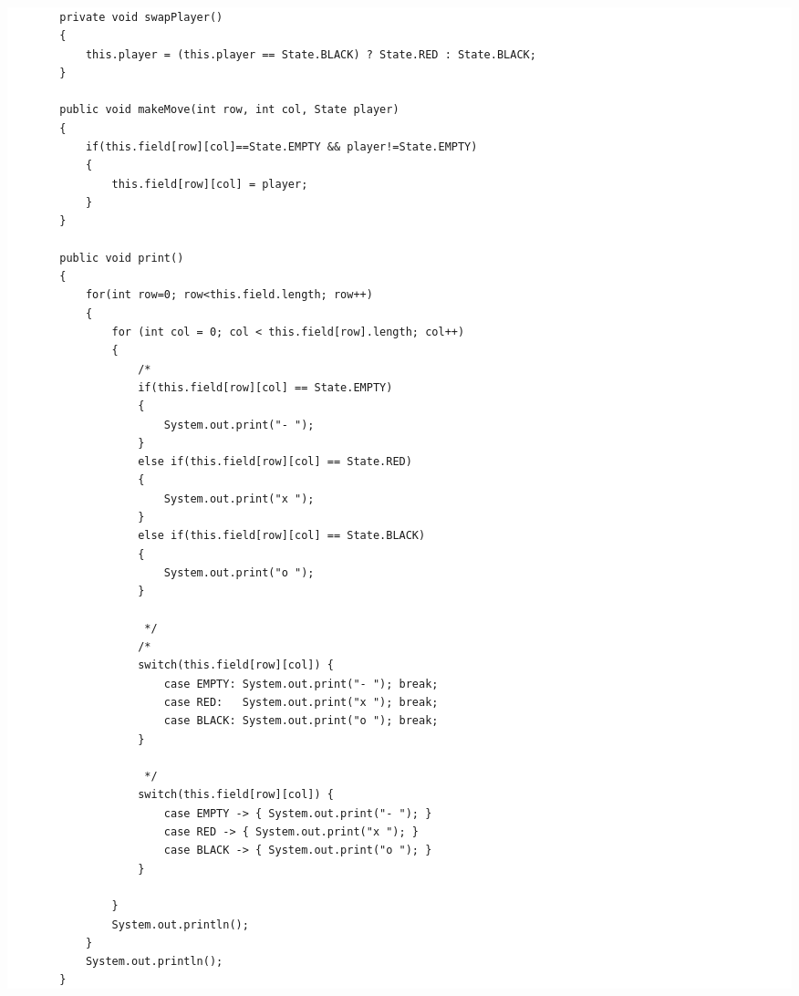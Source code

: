 		    private void swapPlayer()
		    {
		        this.player = (this.player == State.BLACK) ? State.RED : State.BLACK;
		    }

		    public void makeMove(int row, int col, State player)
		    {
		        if(this.field[row][col]==State.EMPTY && player!=State.EMPTY)
		        {
		            this.field[row][col] = player;
		        }
		    }

		    public void print()
		    {
		        for(int row=0; row<this.field.length; row++)
		        {
		            for (int col = 0; col < this.field[row].length; col++)
		            {
		                /*
		                if(this.field[row][col] == State.EMPTY)
		                {
		                    System.out.print("- ");
		                }
		                else if(this.field[row][col] == State.RED)
		                {
		                    System.out.print("x ");
		                }
		                else if(this.field[row][col] == State.BLACK)
		                {
		                    System.out.print("o ");
		                }

		                 */
		                /*
		                switch(this.field[row][col]) {
		                    case EMPTY: System.out.print("- "); break;
		                    case RED:   System.out.print("x "); break;
		                    case BLACK: System.out.print("o "); break;
		                }

		                 */
		                switch(this.field[row][col]) {
		                    case EMPTY -> { System.out.print("- "); }
		                    case RED -> { System.out.print("x "); }
		                    case BLACK -> { System.out.print("o "); }
		                }

		            }
		            System.out.println();
		        }
		        System.out.println();
		    }

